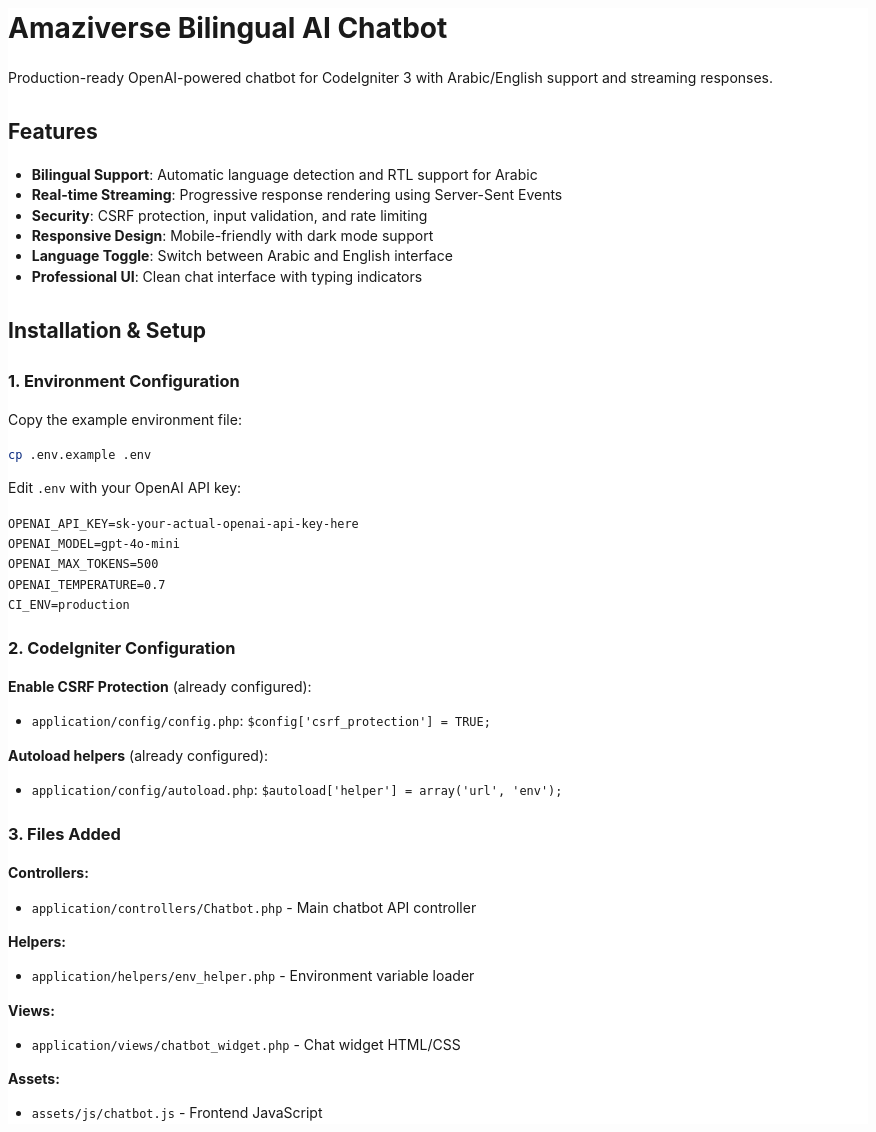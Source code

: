 # Amaziverse Bilingual AI Chatbot

Production-ready OpenAI-powered chatbot for CodeIgniter 3 with Arabic/English support and streaming responses.

## Features

- **Bilingual Support**: Automatic language detection and RTL support for Arabic
- **Real-time Streaming**: Progressive response rendering using Server-Sent Events
- **Security**: CSRF protection, input validation, and rate limiting
- **Responsive Design**: Mobile-friendly with dark mode support
- **Language Toggle**: Switch between Arabic and English interface
- **Professional UI**: Clean chat interface with typing indicators

## Installation & Setup

### 1. Environment Configuration

Copy the example environment file:
```bash
cp .env.example .env
```

Edit `.env` with your OpenAI API key:
```
OPENAI_API_KEY=sk-your-actual-openai-api-key-here
OPENAI_MODEL=gpt-4o-mini
OPENAI_MAX_TOKENS=500
OPENAI_TEMPERATURE=0.7
CI_ENV=production
```

### 2. CodeIgniter Configuration

**Enable CSRF Protection** (already configured):
- `application/config/config.php`: `$config['csrf_protection'] = TRUE;`

**Autoload helpers** (already configured):
- `application/config/autoload.php`: `$autoload['helper'] = array('url', 'env');`

### 3. Files Added

**Controllers:**
- `application/controllers/Chatbot.php` - Main chatbot API controller

**Helpers:**
- `application/helpers/env_helper.php` - Environment variable loader

**Views:**
- `application/views/chatbot_widget.php` - Chat widget HTML/CSS

**Assets:**
- `assets/js/chatbot.js` - Frontend JavaScript
